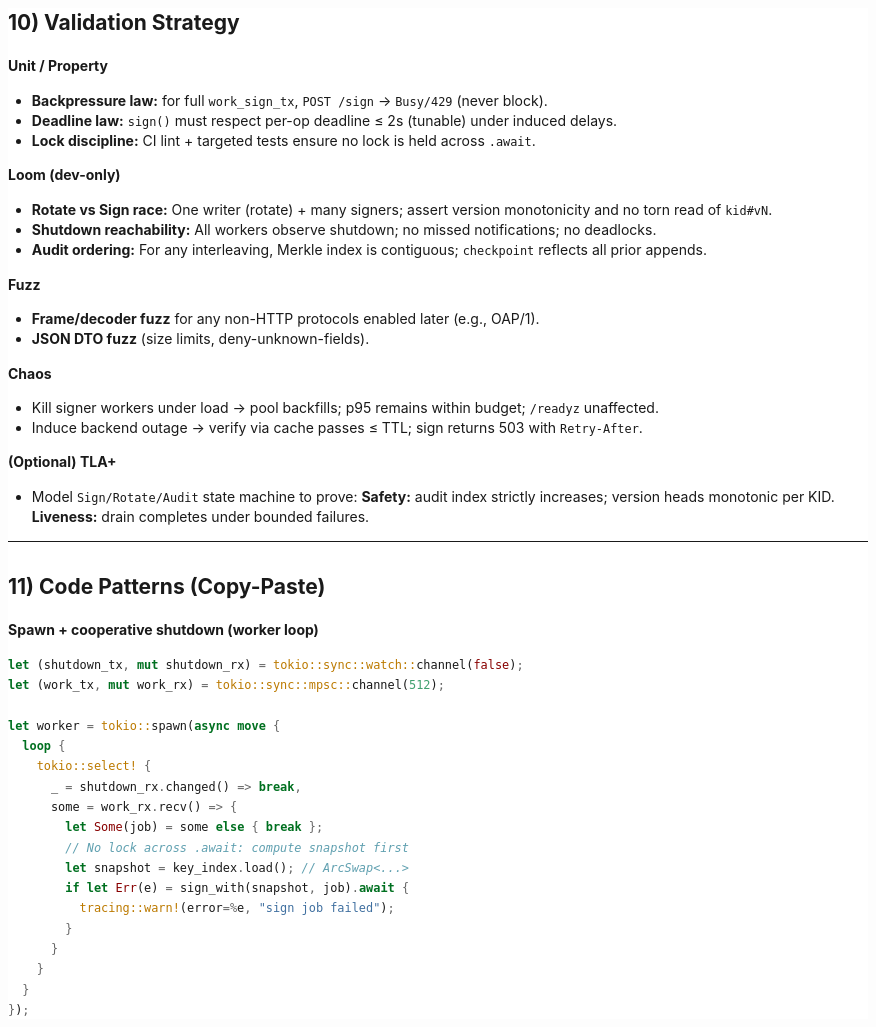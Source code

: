 
## 10) Validation Strategy

**Unit / Property**

* **Backpressure law:** for full `work_sign_tx`, `POST /sign` → `Busy/429` (never block).
* **Deadline law:** `sign()` must respect per-op deadline ≤ 2s (tunable) under induced delays.
* **Lock discipline:** CI lint + targeted tests ensure no lock is held across `.await`.

**Loom (dev-only)**

* **Rotate vs Sign race:** One writer (rotate) + many signers; assert version monotonicity and no torn read of `kid#vN`.
* **Shutdown reachability:** All workers observe shutdown; no missed notifications; no deadlocks.
* **Audit ordering:** For any interleaving, Merkle index is contiguous; `checkpoint` reflects all prior appends.

**Fuzz**

* **Frame/decoder fuzz** for any non-HTTP protocols enabled later (e.g., OAP/1).
* **JSON DTO fuzz** (size limits, deny-unknown-fields).

**Chaos**

* Kill signer workers under load → pool backfills; p95 remains within budget; `/readyz` unaffected.
* Induce backend outage → verify via cache passes ≤ TTL; sign returns 503 with `Retry-After`.

**(Optional) TLA+**

* Model `Sign/Rotate/Audit` state machine to prove:
  **Safety:** audit index strictly increases; version heads monotonic per KID.
  **Liveness:** drain completes under bounded failures.

---

## 11) Code Patterns (Copy-Paste)

**Spawn + cooperative shutdown (worker loop)**

```rust
let (shutdown_tx, mut shutdown_rx) = tokio::sync::watch::channel(false);
let (work_tx, mut work_rx) = tokio::sync::mpsc::channel(512);

let worker = tokio::spawn(async move {
  loop {
    tokio::select! {
      _ = shutdown_rx.changed() => break,
      some = work_rx.recv() => {
        let Some(job) = some else { break };
        // No lock across .await: compute snapshot first
        let snapshot = key_index.load(); // ArcSwap<...>
        if let Err(e) = sign_with(snapshot, job).await {
          tracing::warn!(error=%e, "sign job failed");
        }
      }
    }
  }
});
```
